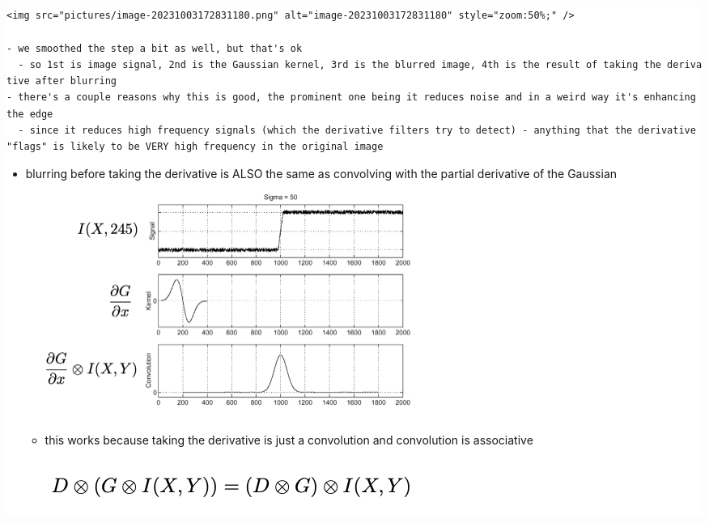     <img src="pictures/image-20231003172831180.png" alt="image-20231003172831180" style="zoom:50%;" /> 

    - we smoothed the step a bit as well, but that's ok
      - so 1st is image signal, 2nd is the Gaussian kernel, 3rd is the blurred image, 4th is the result of taking the derivative after blurring
    - there's a couple reasons why this is good, the prominent one being it reduces noise and in a weird way it's enhancing the edge
      - since it reduces high frequency signals (which the derivative filters try to detect) - anything that the derivative "flags" is likely to be VERY high frequency in the original image

- blurring before taking the derivative is ALSO the same as convolving with the partial derivative of the Gaussian

  <img src="pictures/image-20231003173016191.png" alt="image-20231003173016191" style="zoom:50%;" /> 

  - this works because taking the derivative is just a convolution and convolution is associative 

    ![image-20231017224819912](pictures/image-20231017224819912.png)	
